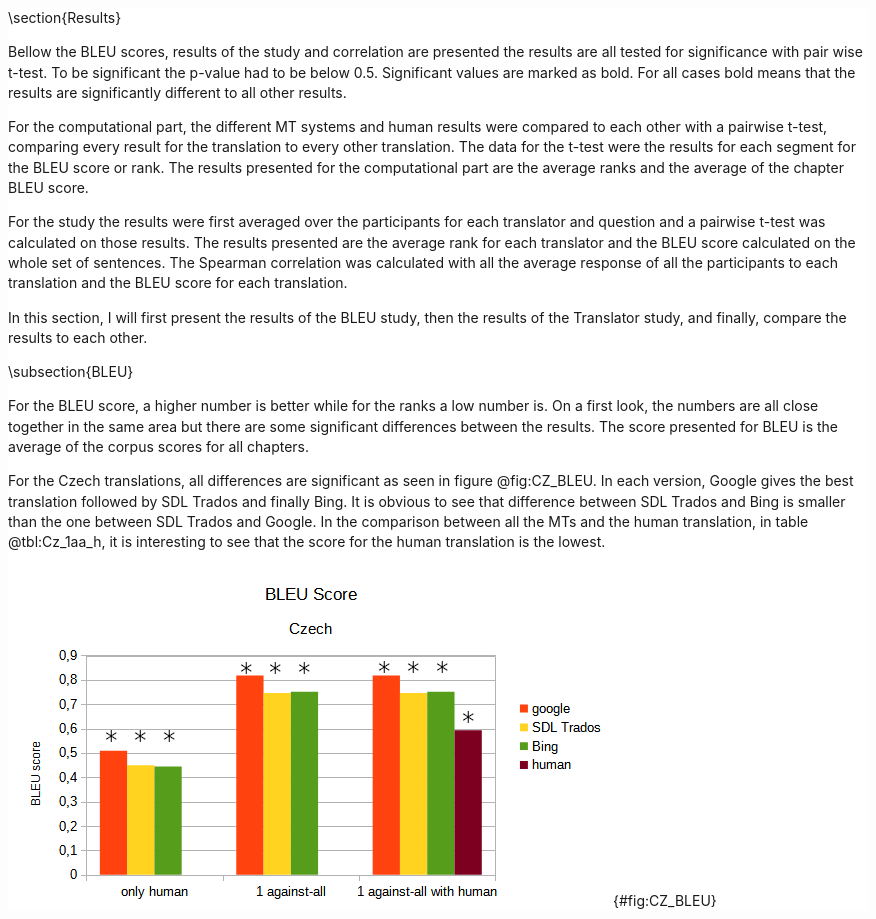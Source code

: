 \section{Results}

Bellow the BLEU scores, results of the study and correlation are presented the results are all tested for significance with pair wise t-test. To be significant the p-value had to be below 0.5. Significant values are marked as bold. For all cases bold means that the results are significantly different to all other results.

For the computational part, the different MT systems and human results were compared to each other with a pairwise t-test, comparing every result for the translation to every other translation. The data for the t-test were the results for each segment for the BLEU score or rank. The results presented for the computational part are the average ranks and the average of the chapter BLEU score.

For the study the results were first averaged over the participants for each translator and question and a pairwise t-test was calculated on those results. The results presented are the average rank for each translator and the BLEU score calculated on the whole set of sentences. The Spearman correlation was calculated with all the average response of all the participants to each translation and the BLEU score for each translation. 

In this section, I will first present the results of the BLEU study, then the results of the Translator study, and finally, compare the results to each other.

\subsection{BLEU}

For the BLEU score, a higher number is better while for the ranks a low number is. On a first look, the numbers are all close together in the same area but there are some significant differences between the results. The score presented for BLEU is the average of the corpus scores for all chapters.

For the Czech translations, all differences are significant as seen in figure @fig:CZ_BLEU. In each version, Google gives the best translation followed by SDL Trados and finally Bing. It is obvious to see that difference between SDL Trados and Bing is smaller than the one between SDL Trados and Google. In the comparison between all the MTs and the human translation, in table @tbl:Cz_1aa_h, it is interesting to see that the score for the human translation is the lowest.

![BLEU score for Czech (significant differences are marked with a *)](images/CZ_BLEU.png){#fig:CZ_BLEU}




